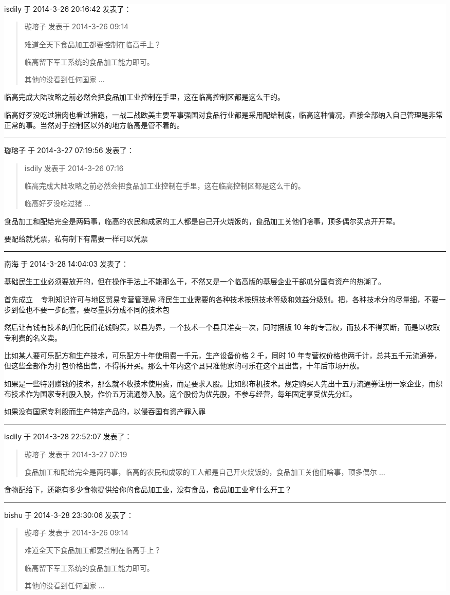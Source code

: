 isdily 于 2014-3-26 20:16:42 发表了：

> 璇瑢子 发表于 2014-3-26 09:14
>
> 难道全天下食品加工都要控制在临高手上？
>
> 临高留下军工系统的食品加工能力即可。
>
> 其他的没看到任何国家 ...

临高完成大陆攻略之前必然会把食品加工业控制在手里，这在临高控制区都是这么干的。

临高好歹没吃过猪肉也看过猪跑，一战二战欧美主要军事强国对食品行业都是采用配给制度，临高这种情况，直接全部纳入自己管理是非常正常的事。当然对于控制区以外的地方临高是管不着的。

---

璇瑢子 于 2014-3-27 07:19:56 发表了：

> isdily 发表于 2014-3-26 07:16
>
> 临高完成大陆攻略之前必然会把食品加工业控制在手里，这在临高控制区都是这么干的。
>
> 临高好歹没吃过猪 ...

食品加工和配给完全是两码事，临高的农民和成家的工人都是自己开火烧饭的，食品加工关他们啥事，顶多偶尔买点开开荤。

要配给就凭票，私有制下有需要一样可以凭票

---

南海 于 2014-3-28 14:04:03 发表了：

基础民生工业必须要放开的，但在操作手法上不能那么干，不然又是一个临高版的基层企业干部瓜分国有资产的热潮了。

首先成立    专利知识许可与地区贸易专营管理局 将民生工业需要的各种技术按照技术等级和效益分级别。把，各种技术分的尽量细，不要一步到位也不要一步配套，要尽量拆分成不同的技术包

然后让有钱有技术的归化民们花钱购买，以县为界，一个技术一个县只准卖一次，同时捆版 10 年的专营权，而技术不得买断，而是以收取专利费的名义卖。

比如某人要可乐配方和生产技术，可乐配方十年使用费一千元，生产设备价格 2 千，同时 10 年专营权价格也两千计，总共五千元流通券，但这些全部作为打包价格出售，不得拆开买。那么十年内这个县只准他家的可乐在这个县出售，十年后市场开放。

如果是一些特别赚钱的技术，那么就不收技术使用费，而是要求入股。比如织布机技术。规定购买人先出十五万流通券注册一家企业，而织布技术作为国家专利股入股，作价五万流通券入股。这个股份为优先股，不参与经营，每年固定享受优先分红。

如果没有国家专利股而生产特定产品的，以侵吞国有资产罪入罪

---

isdily 于 2014-3-28 22:52:07 发表了：

> 璇瑢子 发表于 2014-3-27 07:19
>
> 食品加工和配给完全是两码事，临高的农民和成家的工人都是自己开火烧饭的，食品加工关他们啥事，顶多偶尔 ...

食物配给下，还能有多少食物提供给你的食品加工业，没有食品，食品加工业拿什么开工？

---

bishu 于 2014-3-28 23:30:06 发表了：

> 璇瑢子 发表于 2014-3-26 09:14
>
> 难道全天下食品加工都要控制在临高手上？
>
> 临高留下军工系统的食品加工能力即可。
>
> 其他的没看到任何国家 ...
